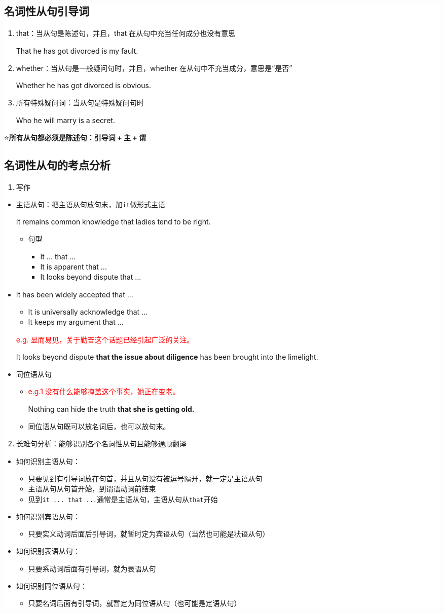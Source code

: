## 名词性从句引导词

1. that：当从句是陈述句，并且，that 在从句中充当任何成分也没有意思

   That he has got divorced is my fault.

2. whether：当从句是一般疑问句时，并且，whether 在从句中不充当成分，意思是“是否”

   Whether he has got divorced is obvious.

3. 所有特殊疑问词：当从句是特殊疑问句时

   Who he will marry is a secret.

⭐**所有从句都必须是陈述句：引导词 + 主 + 谓**

## 名词性从句的考点分析

1. 写作

- 主语从句：把主语从句放句末，加` it `做形式主语

  It remains common knowledge that ladies tend to be right.

  - 句型

    - It ... that ...
    - It is apparent that ...
    - It looks beyond dispute that ...
- It has been widely accepted that ...
    - It is universally acknowledge that ...
    - It keeps my argument that ...
    
  
  <font color='red'>e.g. 显而易见，关于勤奋这个话题已经引起广泛的关注。</font>
  
  It looks beyond dispute **that the issue about diligence** has been brought into the limelight.
  
- 同位语从句

  - <font color='red'>e.g.1 没有什么能够掩盖这个事实，她正在变老。</font>

    Nothing can hide the truth **that she is getting old.**

  - 同位语从句既可以放名词后，也可以放句末。

2. 长难句分析：能够识别各个名词性从句且能够通顺翻译

- 如何识别主语从句：
  - 只要见到有引导词放在句首，并且从句没有被逗号隔开，就一定是主语从句
  - 主语从句从句首开始，到谓语动词前结束
  - 见到`it ... that ...`通常是主语从句，主语从句从` that `开始

- 如何识别宾语从句：
  - 只要实义动词后面后引导词，就暂时定为宾语从句（当然也可能是状语从句）
- 如何识别表语从句：
  - 只要系动词后面有引导词，就为表语从句
- 如何识别同位语从句：
  - 只要名词后面有引导词，就暂定为同位语从句（也可能是定语从句）
